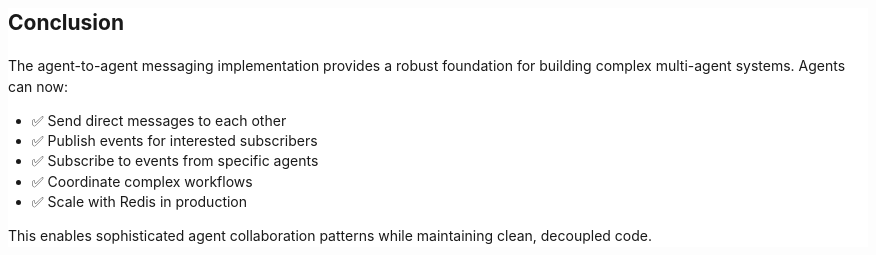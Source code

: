 ## Conclusion

The agent-to-agent messaging implementation provides a robust foundation for building complex multi-agent systems. Agents can now:
- ✅ Send direct messages to each other
- ✅ Publish events for interested subscribers
- ✅ Subscribe to events from specific agents
- ✅ Coordinate complex workflows
- ✅ Scale with Redis in production

This enables sophisticated agent collaboration patterns while maintaining clean, decoupled code.
